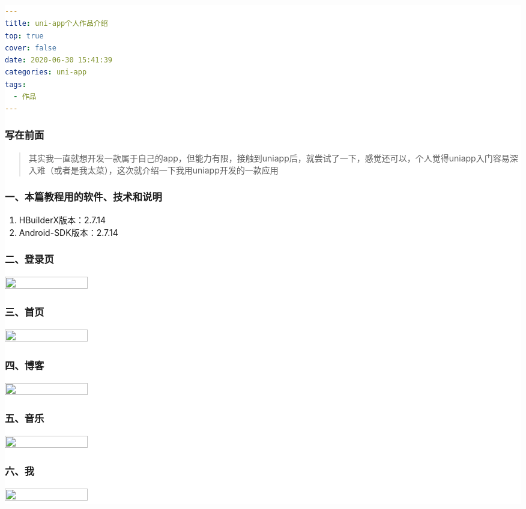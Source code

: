 ```yaml
---
title: uni-app个人作品介绍
top: true
cover: false
date: 2020-06-30 15:41:39
categories: uni-app
tags:
  - 作品
---
```


### 写在前面
> 其实我一直就想开发一款属于自己的app，但能力有限，接触到uniapp后，就尝试了一下，感觉还可以，个人觉得uniapp入门容易深入难（或者是我太菜），这次就介绍一下我用uniapp开发的一款应用


### 一、本篇教程用的软件、技术和说明
1. HBuilderX版本：2.7.14
2. Android-SDK版本：2.7.14

### 二、登录页
 <img style="width:40%;height:40%" src="http://staticfile.erdongchen.top/blog/blogPicture/20200630/2.1.png"  align=left/>

### 三、首页
 <img style="width:40%;height:40%"  src="http://staticfile.erdongchen.top/blog/blogPicture/20200630/3.1.png"  align=left/>

### 四、博客
 <img style="width:40%;height:40%"  src="http://staticfile.erdongchen.top/blog/blogPicture/20200630/4.1.png"  align=left/>

### 五、音乐
 <img style="width:40%;height:40%"  src="http://staticfile.erdongchen.top/blog/blogPicture/20200630/5.1.png"  align=left/>

### 六、我
 <img style="width:40%;height:40%"  src="http://staticfile.erdongchen.top/blog/blogPicture/20200630/6.1.png"  align=left/>
